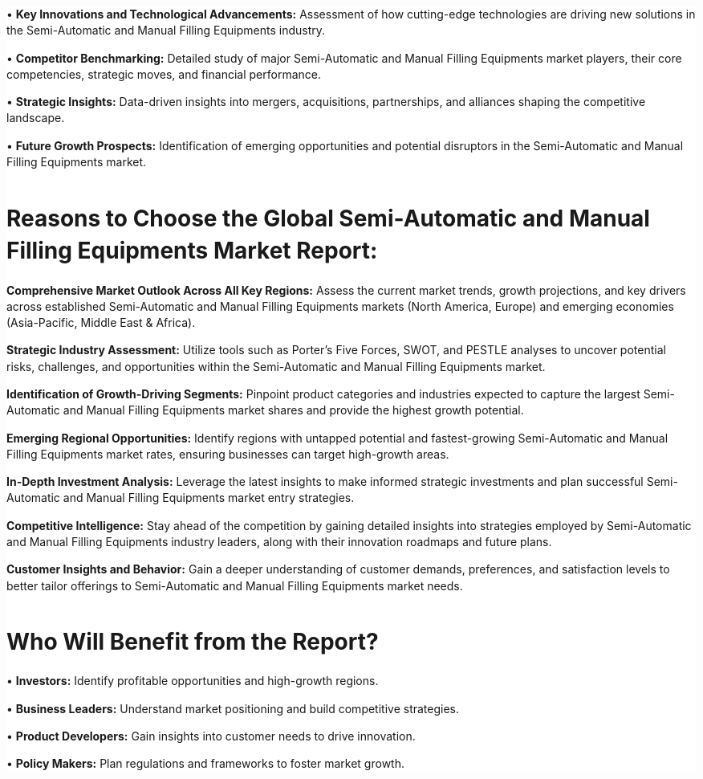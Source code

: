 • <strong>Key Innovations and Technological Advancements:</strong> Assessment of how cutting-edge technologies are driving new solutions in the Semi-Automatic and Manual Filling Equipments industry.

• <strong>Competitor Benchmarking:</strong> Detailed study of major Semi-Automatic and Manual Filling Equipments market players, their core competencies, strategic moves, and financial performance.

• <strong>Strategic Insights:</strong> Data-driven insights into mergers, acquisitions, partnerships, and alliances shaping the competitive landscape.

• <strong>Future Growth Prospects:</strong> Identification of emerging opportunities and potential disruptors in the Semi-Automatic and Manual Filling Equipments market.

# <strong>Reasons to Choose the Global Semi-Automatic and Manual Filling Equipments Market Report:</strong>

<strong>Comprehensive Market Outlook Across All Key Regions:</strong>
Assess the current market trends, growth projections, and key drivers across established Semi-Automatic and Manual Filling Equipments markets (North America, Europe) and emerging economies (Asia-Pacific, Middle East & Africa).

<strong>Strategic Industry Assessment:</strong>
Utilize tools such as Porter’s Five Forces, SWOT, and PESTLE analyses to uncover potential risks, challenges, and opportunities within the Semi-Automatic and Manual Filling Equipments market.

<strong>Identification of Growth-Driving Segments:</strong>
Pinpoint product categories and industries expected to capture the largest Semi-Automatic and Manual Filling Equipments market shares and provide the highest growth potential.

<strong>Emerging Regional Opportunities:</strong>
Identify regions with untapped potential and fastest-growing Semi-Automatic and Manual Filling Equipments market rates, ensuring businesses can target high-growth areas.

<strong>In-Depth Investment Analysis:</strong>
Leverage the latest insights to make informed strategic investments and plan successful Semi-Automatic and Manual Filling Equipments market entry strategies.

<strong>Competitive Intelligence:</strong>
Stay ahead of the competition by gaining detailed insights into strategies employed by Semi-Automatic and Manual Filling Equipments industry leaders, along with their innovation roadmaps and future plans.

<strong>Customer Insights and Behavior:</strong>
Gain a deeper understanding of customer demands, preferences, and satisfaction levels to better tailor offerings to Semi-Automatic and Manual Filling Equipments market needs.

# <strong>Who Will Benefit from the Report?</strong>

• <strong>Investors:</strong> Identify profitable opportunities and high-growth regions.

• <strong>Business Leaders:</strong> Understand market positioning and build competitive strategies.

• <strong>Product Developers:</strong> Gain insights into customer needs to drive innovation.

• <strong>Policy Makers:</strong> Plan regulations and frameworks to foster market growth.
